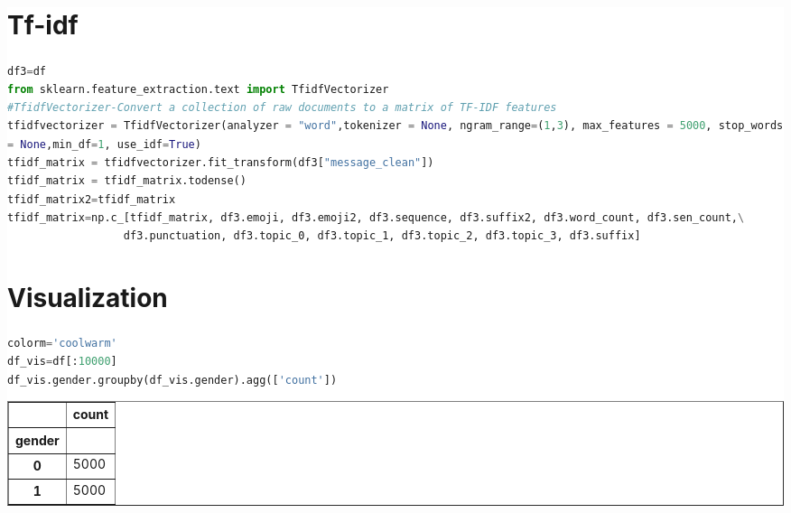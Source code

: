 

# Tf-idf


```python
df3=df
from sklearn.feature_extraction.text import TfidfVectorizer
#TfidfVectorizer-Convert a collection of raw documents to a matrix of TF-IDF features
tfidfvectorizer = TfidfVectorizer(analyzer = "word",tokenizer = None, ngram_range=(1,3), max_features = 5000, stop_words = None,min_df=1, use_idf=True)
tfidf_matrix = tfidfvectorizer.fit_transform(df3["message_clean"])
tfidf_matrix = tfidf_matrix.todense()
tfidf_matrix2=tfidf_matrix
tfidf_matrix=np.c_[tfidf_matrix, df3.emoji, df3.emoji2, df3.sequence, df3.suffix2, df3.word_count, df3.sen_count,\
                  df3.punctuation, df3.topic_0, df3.topic_1, df3.topic_2, df3.topic_3, df3.suffix]
```

# Visualization


```python
colorm='coolwarm'
df_vis=df[:10000]
df_vis.gender.groupby(df_vis.gender).agg(['count'])
```




<div>
<table border="1" class="dataframe">
  <thead>
    <tr style="text-align: right;">
      <th></th>
      <th>count</th>
    </tr>
    <tr>
      <th>gender</th>
      <th></th>
    </tr>
  </thead>
  <tbody>
    <tr>
      <th>0</th>
      <td>5000</td>
    </tr>
    <tr>
      <th>1</th>
      <td>5000</td>
    </tr>
  </tbody>
</table>
</div>
